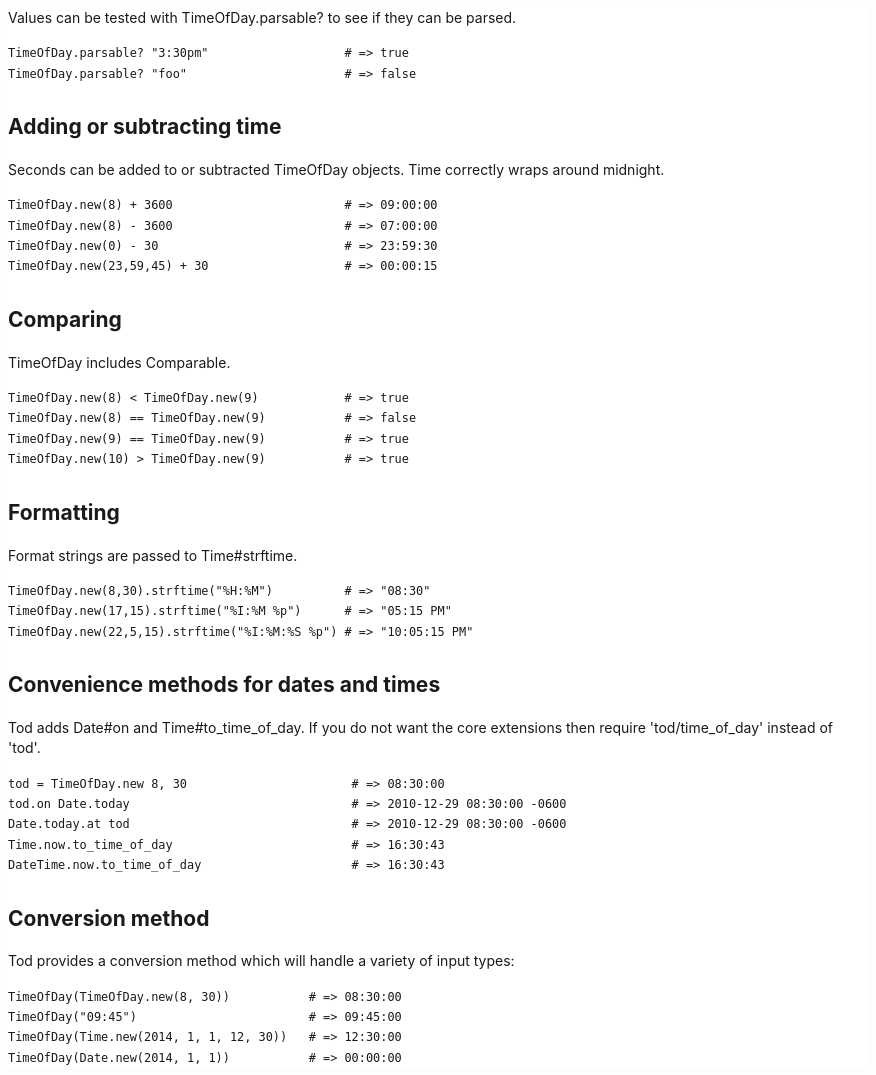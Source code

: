 Values can be tested with TimeOfDay.parsable? to see if they can be parsed.

    TimeOfDay.parsable? "3:30pm"                   # => true
    TimeOfDay.parsable? "foo"                      # => false

Adding or subtracting time
-----------------------------

Seconds can be added to or subtracted TimeOfDay objects. Time correctly wraps
around midnight.

    TimeOfDay.new(8) + 3600                        # => 09:00:00
    TimeOfDay.new(8) - 3600                        # => 07:00:00
    TimeOfDay.new(0) - 30                          # => 23:59:30
    TimeOfDay.new(23,59,45) + 30                   # => 00:00:15

Comparing
--------------------

TimeOfDay includes Comparable.

    TimeOfDay.new(8) < TimeOfDay.new(9)            # => true
    TimeOfDay.new(8) == TimeOfDay.new(9)           # => false
    TimeOfDay.new(9) == TimeOfDay.new(9)           # => true
    TimeOfDay.new(10) > TimeOfDay.new(9)           # => true

Formatting
----------

Format strings are passed to Time#strftime.

    TimeOfDay.new(8,30).strftime("%H:%M")          # => "08:30"
    TimeOfDay.new(17,15).strftime("%I:%M %p")      # => "05:15 PM"
    TimeOfDay.new(22,5,15).strftime("%I:%M:%S %p") # => "10:05:15 PM"

Convenience methods for dates and times
---------------------------------------

Tod adds Date#on and Time#to_time_of_day. If you do not want the core extensions
then require 'tod/time_of_day' instead of 'tod'.

    tod = TimeOfDay.new 8, 30                       # => 08:30:00
    tod.on Date.today                               # => 2010-12-29 08:30:00 -0600
    Date.today.at tod                               # => 2010-12-29 08:30:00 -0600
    Time.now.to_time_of_day                         # => 16:30:43
    DateTime.now.to_time_of_day                     # => 16:30:43

Conversion method
-----------------

Tod provides a conversion method which will handle a variety of input types:

    TimeOfDay(TimeOfDay.new(8, 30))           # => 08:30:00
    TimeOfDay("09:45")                        # => 09:45:00
    TimeOfDay(Time.new(2014, 1, 1, 12, 30))   # => 12:30:00
    TimeOfDay(Date.new(2014, 1, 1))           # => 00:00:00

